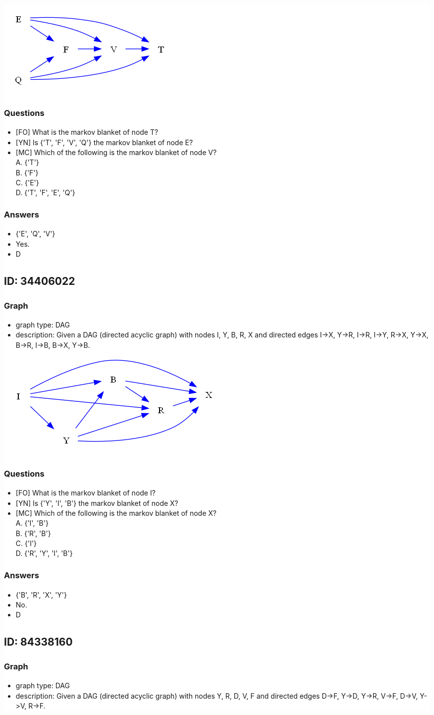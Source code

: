 
![fig](../images/markov_blanket/34574183.png)
### Questions
- [FO] What is the markov blanket of node T? 
- [YN] Is {'T', 'F', 'V', 'Q'} the markov blanket of node E? 
- [MC] Which of the following is the markov blanket of node V?\
A. {'T'}\
B. {'F'}\
C. {'E'}\
D. {'T', 'F', 'E', 'Q'} 
### Answers
- {'E', 'Q', 'V'}
- Yes.
- D
## ID: 34406022
### Graph
- graph type: DAG
- description: Given a DAG (directed acyclic graph) with nodes I, Y, B, R, X and directed edges I->X, Y->R, I->R, I->Y, R->X, Y->X, B->R, I->B, B->X, Y->B.

![fig](../images/markov_blanket/34406022.png)
### Questions
- [FO] What is the markov blanket of node I? 
- [YN] Is {'Y', 'I', 'B'} the markov blanket of node X? 
- [MC] Which of the following is the markov blanket of node X?\
A. {'I', 'B'}\
B. {'R', 'B'}\
C. {'I'}\
D. {'R', 'Y', 'I', 'B'} 
### Answers
- {'B', 'R', 'X', 'Y'}
- No.
- D
## ID: 84338160
### Graph
- graph type: DAG
- description: Given a DAG (directed acyclic graph) with nodes Y, R, D, V, F and directed edges D->F, Y->D, Y->R, V->F, D->V, Y->V, R->F.